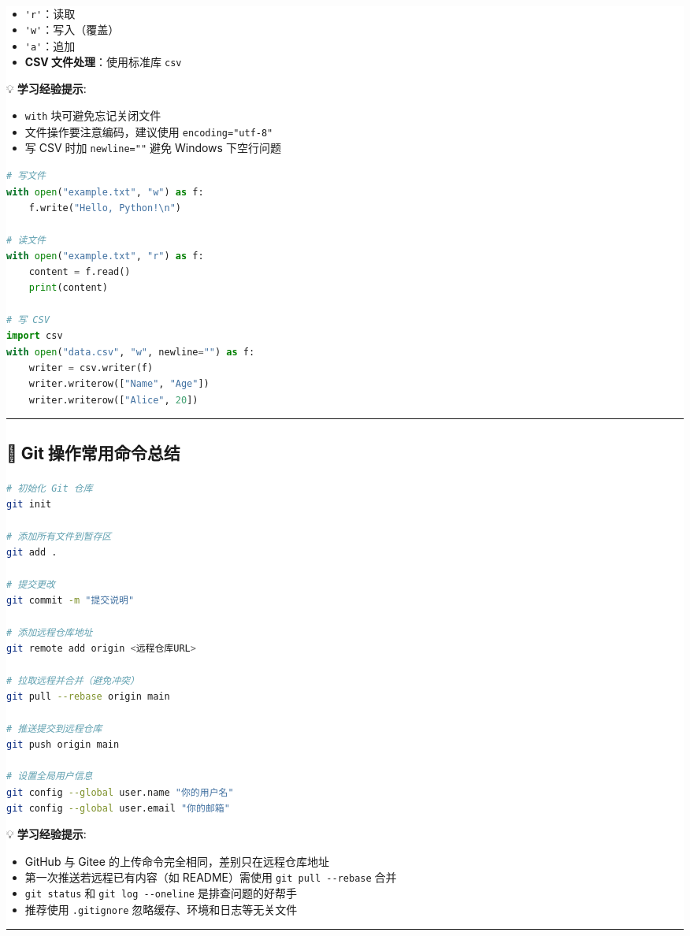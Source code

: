   * `'r'`：读取
  * `'w'`：写入（覆盖）
  * `'a'`：追加
* **CSV 文件处理**：使用标准库 `csv`

💡 **学习经验提示**:

* `with` 块可避免忘记关闭文件
* 文件操作要注意编码，建议使用 `encoding="utf-8"`
* 写 CSV 时加 `newline=""` 避免 Windows 下空行问题

```python
# 写文件
with open("example.txt", "w") as f:
    f.write("Hello, Python!\n")

# 读文件
with open("example.txt", "r") as f:
    content = f.read()
    print(content)

# 写 CSV
import csv
with open("data.csv", "w", newline="") as f:
    writer = csv.writer(f)
    writer.writerow(["Name", "Age"])
    writer.writerow(["Alice", 20])
```

---

## 🔧 Git 操作常用命令总结

```bash
# 初始化 Git 仓库
git init

# 添加所有文件到暂存区
git add .

# 提交更改
git commit -m "提交说明"

# 添加远程仓库地址
git remote add origin <远程仓库URL>

# 拉取远程并合并（避免冲突）
git pull --rebase origin main

# 推送提交到远程仓库
git push origin main

# 设置全局用户信息
git config --global user.name "你的用户名"
git config --global user.email "你的邮箱"
```

💡 **学习经验提示**:

* GitHub 与 Gitee 的上传命令完全相同，差别只在远程仓库地址
* 第一次推送若远程已有内容（如 README）需使用 `git pull --rebase` 合并
* `git status` 和 `git log --oneline` 是排查问题的好帮手
* 推荐使用 `.gitignore` 忽略缓存、环境和日志等无关文件

---
